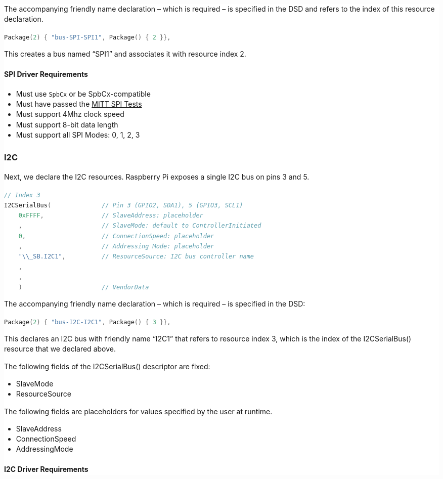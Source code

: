 The accompanying friendly name declaration – which is required – is specified in the DSD and refers to the index of this resource declaration. 

```cpp
Package(2) { "bus-SPI-SPI1", Package() { 2 }}, 
```

This creates a bus named “SPI1” and associates it with resource index 2.  

#### SPI Driver Requirements 

* Must use `SpbCx` or be SpbCx-compatible 
* Must have passed the [MITT SPI Tests](https://msdn.microsoft.com/library/windows/hardware/dn919873.aspx)
* Must support 4Mhz clock speed 
* Must support 8-bit data length 
* Must support all SPI Modes: 0, 1, 2, 3 

### I2C 

Next, we declare the I2C resources. Raspberry Pi exposes a single I2C bus on pins 3 and 5. 

```cpp
// Index 3 
I2CSerialBus(              // Pin 3 (GPIO2, SDA1), 5 (GPIO3, SCL1) 
    0xFFFF,                // SlaveAddress: placeholder 
    ,                      // SlaveMode: default to ControllerInitiated 
    0,                     // ConnectionSpeed: placeholder 
    ,                      // Addressing Mode: placeholder 
    "\\_SB.I2C1",          // ResourceSource: I2C bus controller name 
    , 
    , 
    )                      // VendorData 

```

The accompanying friendly name declaration – which is required – is specified in the DSD: 

```cpp
Package(2) { "bus-I2C-I2C1", Package() { 3 }}, 
```

This declares an I2C bus with friendly name “I2C1” that refers to resource index 3, which is the index of the I2CSerialBus() resource that we declared above. 

The following fields of the I2CSerialBus() descriptor are fixed: 

* SlaveMode 
* ResourceSource 

The following fields are placeholders for values specified by the user at runtime. 

* SlaveAddress 
* ConnectionSpeed 
* AddressingMode 

#### I2C Driver Requirements 
